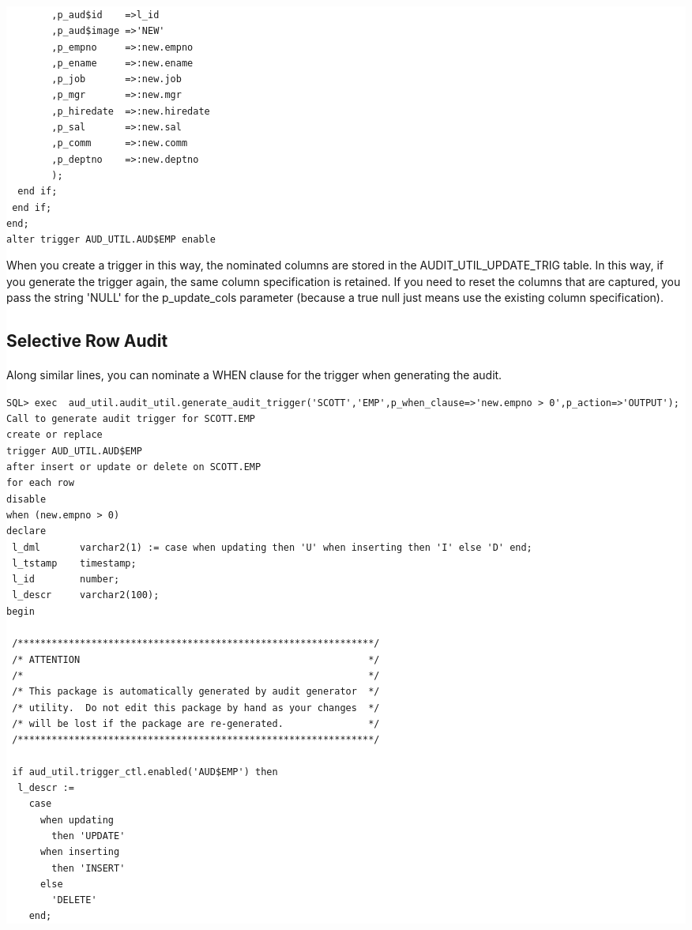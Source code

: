             ,p_aud$id    =>l_id
            ,p_aud$image =>'NEW'
            ,p_empno     =>:new.empno
            ,p_ename     =>:new.ename
            ,p_job       =>:new.job
            ,p_mgr       =>:new.mgr
            ,p_hiredate  =>:new.hiredate
            ,p_sal       =>:new.sal
            ,p_comm      =>:new.comm
            ,p_deptno    =>:new.deptno
            );
      end if;
     end if;
    end;
    alter trigger AUD_UTIL.AUD$EMP enable



When you create a trigger in this way, the nominated columns are stored in the AUDIT_UTIL_UPDATE_TRIG table. In this way, if you generate the trigger again, the same column specification is retained. If you need to reset the columns that are captured, you pass the string 'NULL' for the p_update_cols parameter (because a true null just means use the existing column specification).

Selective Row Audit
-------------------

Along similar lines, you can nominate a WHEN clause for the trigger when generating the audit.


    SQL> exec  aud_util.audit_util.generate_audit_trigger('SCOTT','EMP',p_when_clause=>'new.empno > 0',p_action=>'OUTPUT');
    Call to generate audit trigger for SCOTT.EMP
    create or replace
    trigger AUD_UTIL.AUD$EMP
    after insert or update or delete on SCOTT.EMP
    for each row
    disable
    when (new.empno > 0)
    declare
     l_dml       varchar2(1) := case when updating then 'U' when inserting then 'I' else 'D' end;
     l_tstamp    timestamp;
     l_id        number;
     l_descr     varchar2(100);
    begin

     /***************************************************************/
     /* ATTENTION                                                   */
     /*                                                             */
     /* This package is automatically generated by audit generator  */
     /* utility.  Do not edit this package by hand as your changes  */
     /* will be lost if the package are re-generated.               */
     /***************************************************************/

     if aud_util.trigger_ctl.enabled('AUD$EMP') then
      l_descr :=
        case
          when updating
            then 'UPDATE'
          when inserting
            then 'INSERT'
          else
            'DELETE'
        end;
